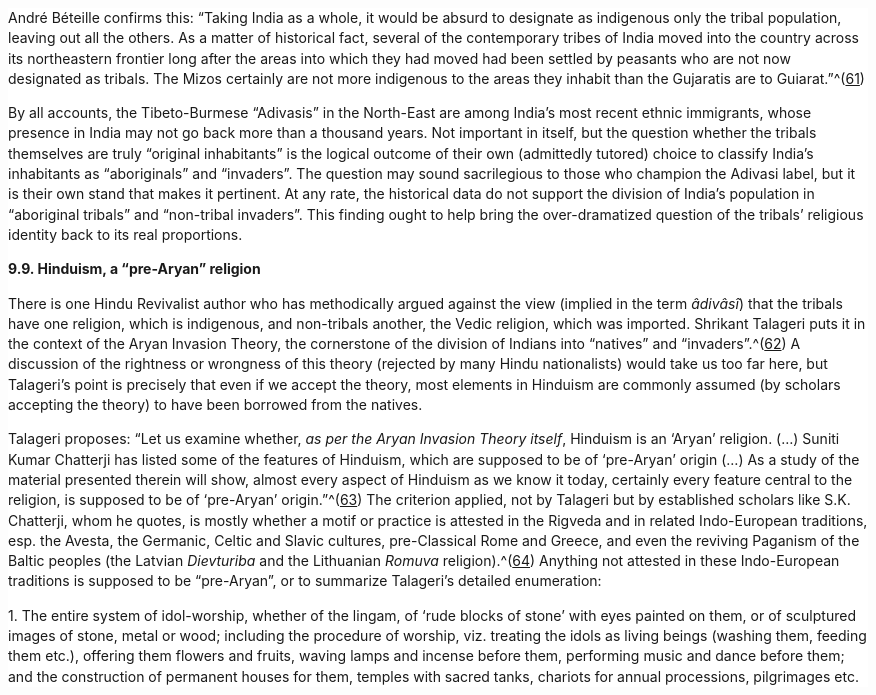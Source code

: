 
André Béteille confirms this: “Taking India as a whole, it would be
absurd to designate as indigenous only the tribal population, leaving
out all the others.  As a matter of historical fact, several of the
contemporary tribes of India moved into the country across its
northeastern frontier long after the areas into which they had moved had
been settled by peasants who are not now designated as tribals.  The
Mizos certainly are not more indigenous to the areas they inhabit than
the Gujaratis are to Guiarat.”^([61](#61))

By all accounts, the Tibeto-Burmese “Adivasis” in the North-East are
among India’s most recent ethnic immigrants, whose presence in India may
not go back more than a thousand years.  Not important in itself, but
the question whether the tribals themselves are truly “original
inhabitants” is the logical outcome of their own (admittedly tutored)
choice to classify India’s inhabitants as “aboriginals” and “invaders”. 
The question may sound sacrilegious to those who champion the Adivasi
label, but it is their own stand that makes it pertinent.  At any rate,
the historical data do not support the division of India’s population in
“aboriginal tribals” and “non-tribal invaders”.  This finding ought to
help bring the over-dramatized question of the tribals’ religious
identity back to its real proportions.

**9.9. Hinduism, a “pre-Aryan” religion**

There is one Hindu Revivalist author who has methodically argued against
the view (implied in the term *âdivâsî*) that the tribals have one
religion, which is indigenous, and non-tribals another, the Vedic
religion, which was imported.  Shrikant Talageri puts it in the context
of the Aryan Invasion Theory, the cornerstone of the division of Indians
into “natives” and “invaders”.^([62](#62)) A discussion of the rightness
or wrongness of this theory (rejected by many Hindu nationalists) would
take us too far here, but Talageri’s point is precisely that even if we
accept the theory, most elements in Hinduism are commonly assumed (by
scholars accepting the theory) to have been borrowed from the natives.

Talageri proposes: “Let us examine whether, *as per the Aryan Invasion
Theory itself*, Hinduism is an ‘Aryan’ religion. (…) Suniti Kumar
Chatterji has listed some of the features of Hinduism, which are
supposed to be of ‘pre-Aryan’ origin (…) As a study of the material
presented therein will show, almost every aspect of Hinduism as we know
it today, certainly every feature central to the religion, is supposed
to be of ‘pre-Aryan’ origin.”^([63](#63)) The criterion applied, not by
Talageri but by established scholars like S.K. Chatterji, whom he
quotes, is mostly whether a motif or practice is attested in the Rigveda
and in related Indo-European traditions, esp. the Avesta, the
Germanic, Celtic and Slavic cultures, pre-Classical Rome and Greece, and
even the reviving Paganism of the Baltic peoples (the Latvian
*Dievturiba* and the Lithuanian *Romuva* religion).^([64](#64)) Anything
not attested in these Indo-European traditions is supposed to be
“pre-Aryan”, or to summarize Talageri’s detailed enumeration:

1\. The entire system of idol-worship, whether of the lingam, of ‘rude
blocks of stone’ with eyes painted on them, or of sculptured images of
stone, metal or wood; including the procedure of worship, viz. treating
the idols as living beings (washing them, feeding them etc.), offering
them flowers and fruits, waving lamps and incense before them,
performing music and dance before them; and the construction of
permanent houses for them, temples with sacred tanks, chariots for
annual processions, pilgrimages etc.
